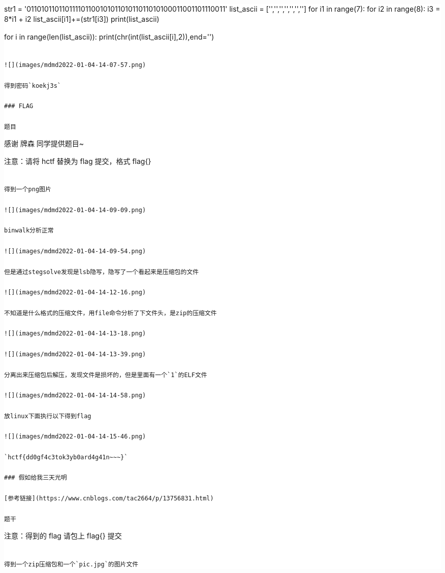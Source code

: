 str1 = '01101011011011110110010101101011011010100011001101110011'
list_ascii = ['','','','','','','']
for i1 in range(7):
    for i2 in range(8):
        i3 = 8*i1 + i2
        list_ascii[i1]+=(str1[i3])
print(list_ascii)

for i in range(len(list_ascii)):
    print(chr(int(list_ascii[i],2)),end='')
```

![](images/mdmd2022-01-04-14-07-57.png)

得到密码`koekj3s`

### FLAG

题目

```
感谢 牌森 同学提供题目~

注意：请将 hctf 替换为 flag 提交，格式 flag{}
```

得到一个png图片

![](images/mdmd2022-01-04-14-09-09.png)

binwalk分析正常

![](images/mdmd2022-01-04-14-09-54.png)

但是通过stegsolve发现是lsb隐写，隐写了一个看起来是压缩包的文件

![](images/mdmd2022-01-04-14-12-16.png)

不知道是什么格式的压缩文件，用file命令分析了下文件头，是zip的压缩文件

![](images/mdmd2022-01-04-14-13-18.png)

![](images/mdmd2022-01-04-14-13-39.png)

分离出来压缩包后解压，发现文件是损坏的，但是里面有一个`1`的ELF文件

![](images/mdmd2022-01-04-14-14-58.png)

放linux下面执行以下得到flag

![](images/mdmd2022-01-04-14-15-46.png)

`hctf{dd0gf4c3tok3yb0ard4g41n~~~}`

### 假如给我三天光明

[参考链接](https://www.cnblogs.com/tac2664/p/13756831.html)

题干

```
注意：得到的 flag 请包上 flag{} 提交
```

得到一个zip压缩包和一个`pic.jpg`的图片文件
```